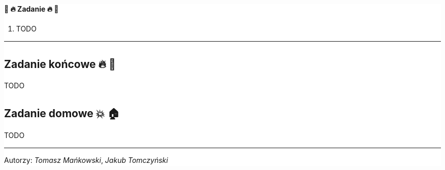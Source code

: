 
#### :hammer: :fire: Zadanie :fire: :hammer:

1. TODO

---

## Zadanie końcowe :fire: :hammer:

TODO

## Zadanie domowe :boom: :house:

TODO

---

Autorzy: *Tomasz Mańkowski*, *Jakub Tomczyński*
